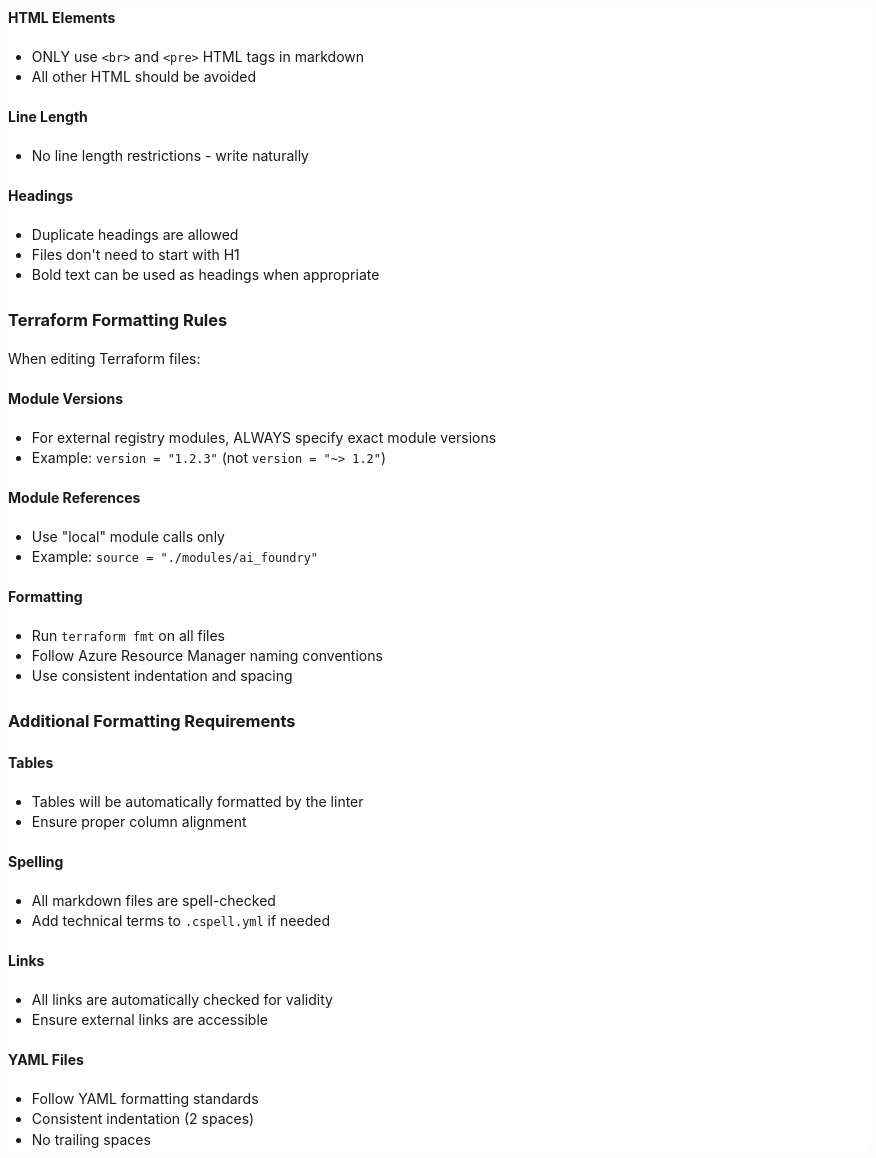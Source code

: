 #### HTML Elements

- ONLY use `<br>` and `<pre>` HTML tags in markdown
- All other HTML should be avoided

#### Line Length

- No line length restrictions - write naturally

#### Headings

- Duplicate headings are allowed
- Files don't need to start with H1
- Bold text can be used as headings when appropriate

### Terraform Formatting Rules

When editing Terraform files:

#### Module Versions

- For external registry modules, ALWAYS specify exact module versions
- Example: `version = "1.2.3"` (not `version = "~> 1.2"`)

#### Module References

- Use "local" module calls only
- Example: `source = "./modules/ai_foundry"`

#### Formatting

- Run `terraform fmt` on all files
- Follow Azure Resource Manager naming conventions
- Use consistent indentation and spacing

### Additional Formatting Requirements

#### Tables

- Tables will be automatically formatted by the linter
- Ensure proper column alignment

#### Spelling

- All markdown files are spell-checked
- Add technical terms to `.cspell.yml` if needed

#### Links

- All links are automatically checked for validity
- Ensure external links are accessible

#### YAML Files

- Follow YAML formatting standards
- Consistent indentation (2 spaces)
- No trailing spaces
